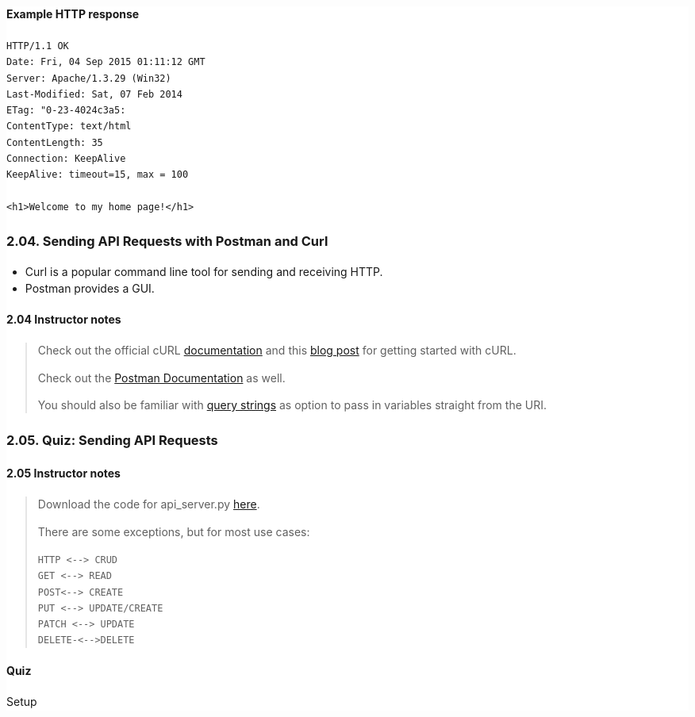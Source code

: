 #### Example HTTP response

```text
HTTP/1.1 OK
Date: Fri, 04 Sep 2015 01:11:12 GMT
Server: Apache/1.3.29 (Win32)
Last-Modified: Sat, 07 Feb 2014
ETag: "0-23-4024c3a5:
ContentType: text/html
ContentLength: 35
Connection: KeepAlive
KeepAlive: timeout=15, max = 100

<h1>Welcome to my home page!</h1>
```

### 2.04. Sending API Requests with Postman and Curl

- Curl is a popular command line tool for sending and receiving HTTP.
- Postman provides a GUI.

#### 2.04 Instructor notes

> Check out the official cURL [documentation](http://curl.haxx.se/docs/manpage.html) and this [blog post](http://www.ethanmick.com/getting-started-with-curl/) for getting started with cURL.
>
> Check out the [Postman Documentation](https://www.getpostman.com/docs) as well.
>
> You should also be familiar with [query strings](https://en.wikipedia.org/wiki/Query_string) as option to pass in variables straight from the URI.

### 2.05. Quiz: Sending API Requests

#### 2.05 Instructor notes

> Download the code for api_server.py [here](https://github.com/udacity/APIs/blob/master/Lesson_2/06_Sending%20API%20Requests/api_server.py).
>
> There are some exceptions, but for most use cases:
>
> ```text
> HTTP <--> CRUD
> GET <--> READ
> POST<--> CREATE
> PUT <--> UPDATE/CREATE
> PATCH <--> UPDATE
> DELETE-<-->DELETE
> ```

#### Quiz

Setup
